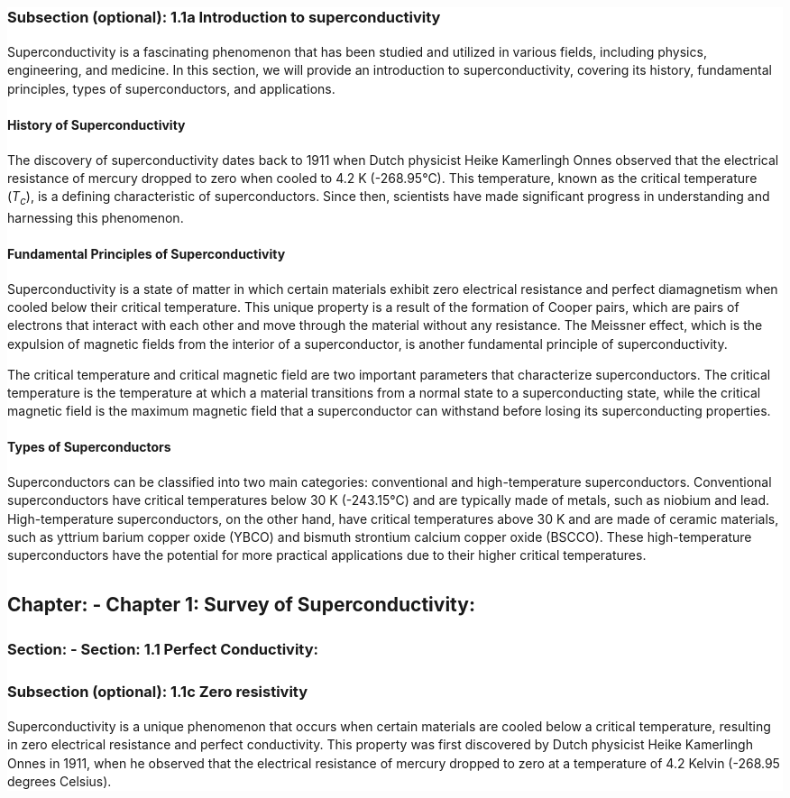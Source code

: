 ### Subsection (optional): 1.1a Introduction to superconductivity

Superconductivity is a fascinating phenomenon that has been studied and utilized in various fields, including physics, engineering, and medicine. In this section, we will provide an introduction to superconductivity, covering its history, fundamental principles, types of superconductors, and applications.

#### History of Superconductivity

The discovery of superconductivity dates back to 1911 when Dutch physicist Heike Kamerlingh Onnes observed that the electrical resistance of mercury dropped to zero when cooled to 4.2 K (-268.95°C). This temperature, known as the critical temperature ($T_c$), is a defining characteristic of superconductors. Since then, scientists have made significant progress in understanding and harnessing this phenomenon.

#### Fundamental Principles of Superconductivity

Superconductivity is a state of matter in which certain materials exhibit zero electrical resistance and perfect diamagnetism when cooled below their critical temperature. This unique property is a result of the formation of Cooper pairs, which are pairs of electrons that interact with each other and move through the material without any resistance. The Meissner effect, which is the expulsion of magnetic fields from the interior of a superconductor, is another fundamental principle of superconductivity.

The critical temperature and critical magnetic field are two important parameters that characterize superconductors. The critical temperature is the temperature at which a material transitions from a normal state to a superconducting state, while the critical magnetic field is the maximum magnetic field that a superconductor can withstand before losing its superconducting properties.

#### Types of Superconductors

Superconductors can be classified into two main categories: conventional and high-temperature superconductors. Conventional superconductors have critical temperatures below 30 K (-243.15°C) and are typically made of metals, such as niobium and lead. High-temperature superconductors, on the other hand, have critical temperatures above 30 K and are made of ceramic materials, such as yttrium barium copper oxide (YBCO) and bismuth strontium calcium copper oxide (BSCCO). These high-temperature superconductors have the potential for more practical applications due to their higher critical temperatures.


## Chapter: - Chapter 1: Survey of Superconductivity:

### Section: - Section: 1.1 Perfect Conductivity:

### Subsection (optional): 1.1c Zero resistivity

Superconductivity is a unique phenomenon that occurs when certain materials are cooled below a critical temperature, resulting in zero electrical resistance and perfect conductivity. This property was first discovered by Dutch physicist Heike Kamerlingh Onnes in 1911, when he observed that the electrical resistance of mercury dropped to zero at a temperature of 4.2 Kelvin (-268.95 degrees Celsius).
